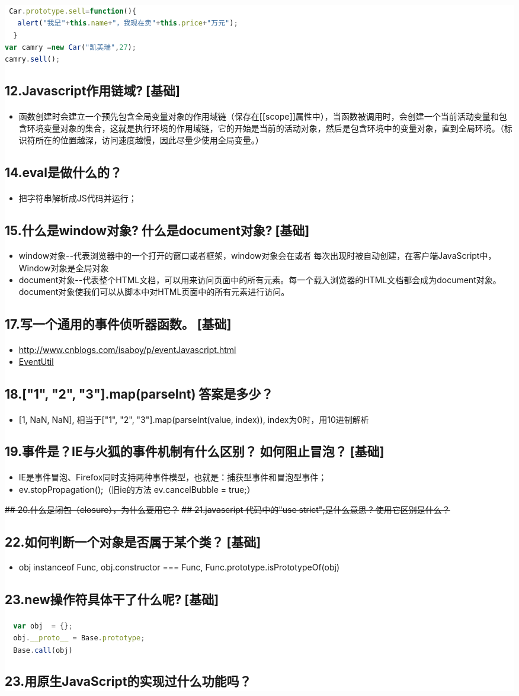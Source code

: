   ```javascript
   Car.prototype.sell=function(){
     alert("我是"+this.name+"，我现在卖"+this.price+"万元");
    }
  var camry =new Car("凯美瑞",27);
  camry.sell(); 
  ```

## 12.Javascript作用链域? [基础]
* 函数创建时会建立一个预先包含全局变量对象的作用域链（保存在[[scope]]属性中），当函数被调用时，会创建一个当前活动变量和包含环境变量对象的集合，这就是执行环境的作用域链，它的开始是当前的活动对象，然后是包含环境中的变量对象，直到全局环境。（标识符所在的位置越深，访问速度越慢，因此尽量少使用全局变量。） 
## 14.eval是做什么的？
* 把字符串解析成JS代码并运行；

## 15.什么是window对象? 什么是document对象? [基础]
 * window对象--代表浏览器中的一个打开的窗口或者框架，window对象会在<body>或者<frameset> 每次出现时被自动创建，在客户端JavaScript中，Window对象是全局对象
 * document对象--代表整个HTML文档，可以用来访问页面中的所有元素。每一个载入浏览器的HTML文档都会成为document对象。document对象使我们可以从脚本中对HTML页面中的所有元素进行访问。

## 17.写一个通用的事件侦听器函数。 [基础]
* http://www.cnblogs.com/isaboy/p/eventJavascript.html
* [EventUtil](./code/EventUtil.js)

## 18.["1", "2", "3"].map(parseInt) 答案是多少？
 * [1, NaN, NaN], 相当于["1", "2", "3"].map(parseInt(value, index)), index为0时，用10进制解析

## 19.事件是？IE与火狐的事件机制有什么区别？ 如何阻止冒泡？ [基础]
* IE是事件冒泡、Firefox同时支持两种事件模型，也就是：捕获型事件和冒泡型事件；
 * ev.stopPropagation();（旧ie的方法 ev.cancelBubble = true;）

~~## 20.什么是闭包（closure），为什么要用它？~~
~~## 21.javascript 代码中的"use strict";是什么意思 ? 使用它区别是什么？~~

## 22.如何判断一个对象是否属于某个类？ [基础]
* obj instanceof Func, obj.constructor === Func, Func.prototype.isPrototypeOf(obj)

## 23.new操作符具体干了什么呢? [基础]
```javascript
  var obj  = {};
  obj.__proto__ = Base.prototype;
  Base.call(obj)
```

## 23.用原生JavaScript的实现过什么功能吗？
